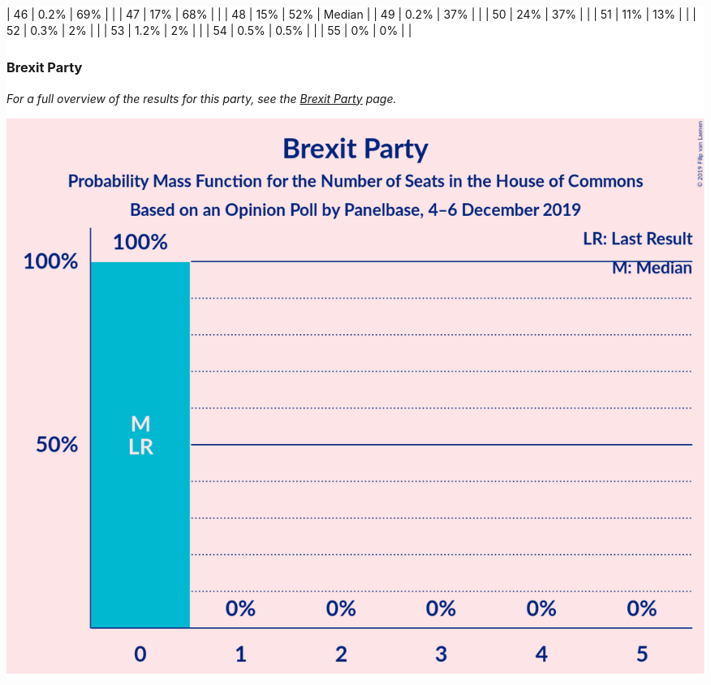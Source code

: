 | 46 | 0.2% | 69% |  |
| 47 | 17% | 68% |  |
| 48 | 15% | 52% | Median |
| 49 | 0.2% | 37% |  |
| 50 | 24% | 37% |  |
| 51 | 11% | 13% |  |
| 52 | 0.3% | 2% |  |
| 53 | 1.2% | 2% |  |
| 54 | 0.5% | 0.5% |  |
| 55 | 0% | 0% |  |

### Brexit Party

*For a full overview of the results for this party, see the [Brexit Party](party-brexitparty.html) page.*

![Graph with seats probability mass function not yet produced](2019-12-06-Panelbase-seats-pmf-brexitparty.png "Seats Probability Mass Function")
